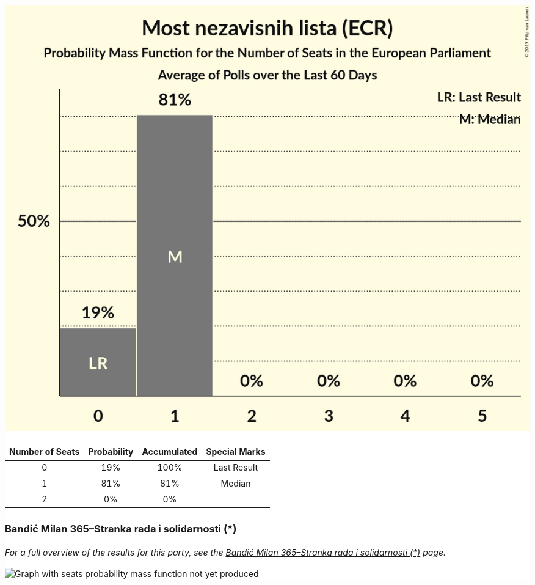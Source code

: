 ![Graph with seats probability mass function not yet produced](average-2019-05-01-seats-pmf-mostnezavisnihlistaecr.png "Seats Probability Mass Function")

| Number of Seats | Probability | Accumulated | Special Marks |
|:---------------:|:-----------:|:-----------:|:-------------:|
| 0 | 19% | 100% | Last Result |
| 1 | 81% | 81% | Median |
| 2 | 0% | 0% |  |

### Bandić Milan 365–Stranka rada i solidarnosti (*)

*For a full overview of the results for this party, see the [Bandić Milan 365–Stranka rada i solidarnosti (*)](party-bandićmilan365–strankaradaisolidarnosti.html) page.*

![Graph with seats probability mass function not yet produced](average-2019-05-01-seats-pmf-bandićmilan365–strankaradaisolidarnosti.png "Seats Probability Mass Function")

